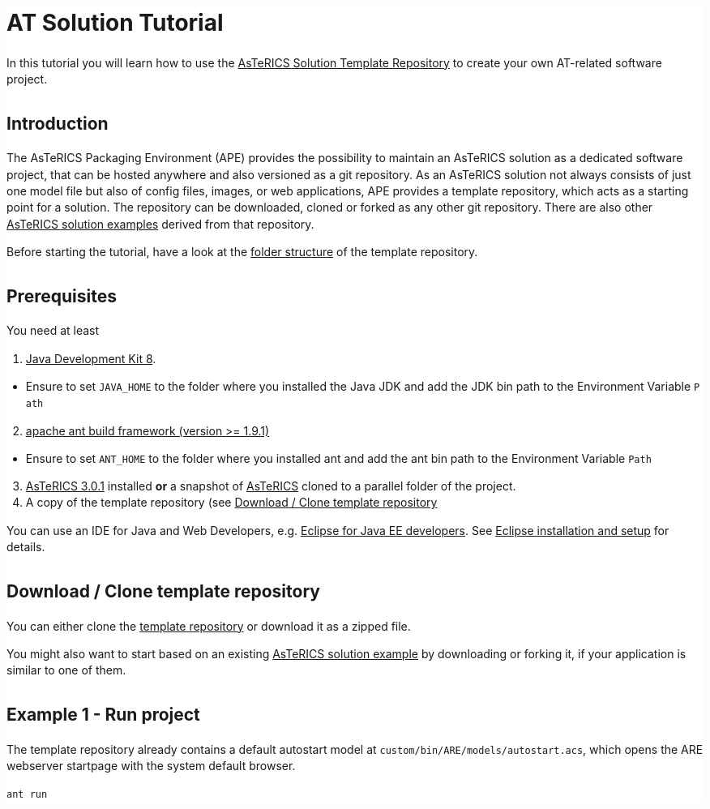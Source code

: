 # AT Solution Tutorial
In this tutorial you will learn how to use the [AsTeRICS Solution Template Repository](https://github.com/asterics/asterics-solution-template) to create your own AT-related software project.

## Introduction
The AsTeRICS Packaging Environment (APE) provides the possibility to maintain an AsTeRICS solution as a dedicated software project, that can be hosted anywhere and also versioned as a git repository. 
As an AsTeRICS solution not always consists of just one model file but also of config files, images, or web applications, APE provides a template repository, which acts as a starting point for a solution. The repository can be downloaded, cloned or forked as any other git repository. There are also other [AsTeRICS solution examples](https://github.com/asterics?utf8=%E2%9C%93&q=topic%3Aexample&type=&language=) derived from that repository.

Before starting the tutorial, have a look at the [folder structure](https://github.com/asterics/asterics-solution-template/blob/master/README.md#folder-structure) of the template repository.

## Prerequisites
You need at least
1. [Java Development Kit 8](http://www.oracle.com/technetwork/java/javase/downloads/jdk8-downloads-2133151.html). 
  * Ensure to set ```JAVA_HOME``` to the folder where you installed the Java JDK and add the JDK bin path to the  Environment Variable ```Path```
2. [apache ant build framework (version >= 1.9.1)](http://ant.apache.org/bindownload.cgi)
  * Ensure to set ```ANT_HOME``` to the folder where you installed ant and add the ant bin path to the Environment Variable ```Path```
3. [AsTeRICS 3.0.1](https://github.com/asterics/AsTeRICS/releases/download/v3.0/Setup_AsTeRICS_3_0_1.exe) installed **or** a snapshot of [AsTeRICS](https://github.com/asterics/AsTeRICS) cloned to a parallel folder of the project.
4. A copy of the template repository (see [Download / Clone template repository](#download--clone-template-repository)

You can use an IDE for Java and Web Developers, e.g. [Eclipse for Java EE developers](http://www.eclipse.org/downloads/packages/eclipse-ide-java-ee-developers/oxygen3a). See [Eclipse installation and setup](#eclipse-installation-and-setup) for details.

## Download / Clone template repository
You can either clone the [template repository](https://github.com/asterics/asterics-solution-template/) or download it as a zipped file.

You might also want to start based on an existing [AsTeRICS solution example](https://github.com/asterics?utf8=%E2%9C%93&q=topic%3Aexample&type=&language=) by downloading or forking it, if your application is similar to one of them.

## Example 1 - Run project
The template repository already contains a default autostart model at ```custom/bin/ARE/models/autostart.acs```, which opens the ARE webserver startpage with the system default browser.

```bash
ant run
```
